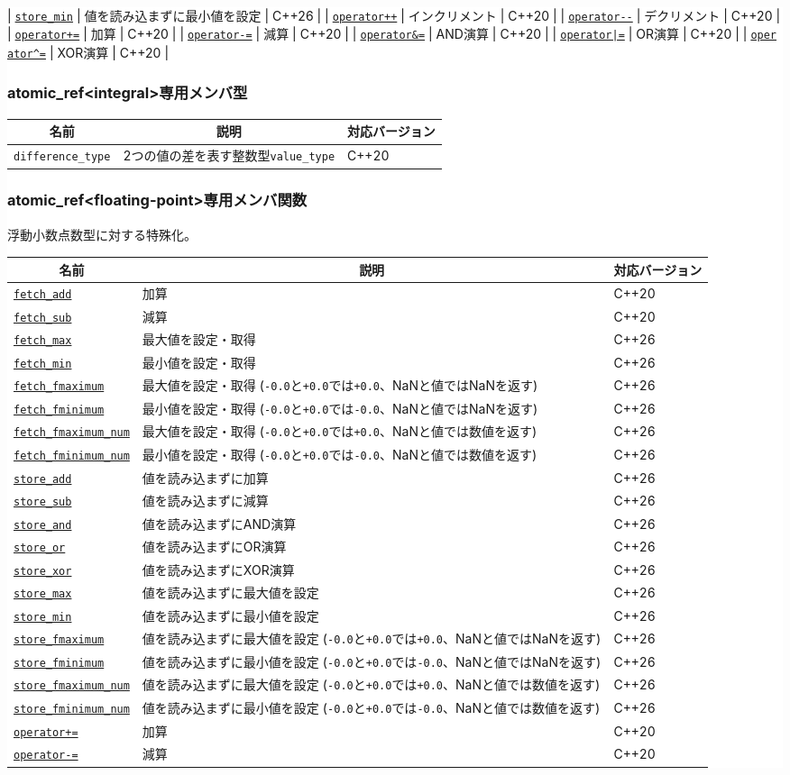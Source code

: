 | [`store_min`](atomic_ref/store_min.md)        | 値を読み込まずに最小値を設定 | C++26 |
| [`operator++`](atomic_ref/op_increment.md)    | インクリメント | C++20 |
| [`operator--`](atomic_ref/op_decrement.md)    | デクリメント   | C++20 |
| [`operator+=`](atomic_ref/op_plus_assign.md)  | 加算           | C++20 |
| [`operator-=`](atomic_ref/op_minus_assign.md) | 減算           | C++20 |
| [`operator&=`](atomic_ref/op_and_assign.md)   | AND演算        | C++20 |
| <code>[operator&#x7C;=](atomic_ref/op_or_assign.md)</code> | OR演算 | C++20 |
| [`operator^=`](atomic_ref/op_xor_assign.md)   | XOR演算 | C++20 |


### atomic_ref&lt;integral&gt;専用メンバ型
| 名前 | 説明 | 対応バージョン |
|------|------|----------------|
| `difference_type` | 2つの値の差を表す整数型`value_type` | C++20 |


### atomic_ref&lt;floating-point&gt;専用メンバ関数
浮動小数点数型に対する特殊化。

| 名前 | 説明 | 対応バージョン |
|------|------|----------------|
| [`fetch_add`](atomic_ref/fetch_add.md)                   | 加算 | C++20 |
| [`fetch_sub`](atomic_ref/fetch_sub.md)                   | 減算 | C++20 |
| [`fetch_max`](atomic_ref/fetch_max.md)                   | 最大値を設定・取得     | C++26 |
| [`fetch_min`](atomic_ref/fetch_min.md)                   | 最小値を設定・取得     | C++26 |
| [`fetch_fmaximum`](atomic_ref/fetch_fmaximum.md)         | 最大値を設定・取得  (`-0.0`と`+0.0`では`+0.0`、NaNと値ではNaNを返す) | C++26 |
| [`fetch_fminimum`](atomic_ref/fetch_fminimum.md)         | 最小値を設定・取得  (`-0.0`と`+0.0`では`-0.0`、NaNと値ではNaNを返す) | C++26 |
| [`fetch_fmaximum_num`](atomic_ref/fetch_fmaximum_num.md) | 最大値を設定・取得  (`-0.0`と`+0.0`では`+0.0`、NaNと値では数値を返す) | C++26 |
| [`fetch_fminimum_num`](atomic_ref/fetch_fminimum_num.md) | 最小値を設定・取得  (`-0.0`と`+0.0`では`-0.0`、NaNと値では数値を返す) | C++26 |
| [`store_add`](atomic_ref/store_add.md)                   | 値を読み込まずに加算   | C++26 |
| [`store_sub`](atomic_ref/store_sub.md)                   | 値を読み込まずに減算   | C++26 |
| [`store_and`](atomic_ref/store_and.md)                   | 値を読み込まずにAND演算  | C++26 |
| [`store_or`](atomic_ref/store_or.md)                     | 値を読み込まずにOR演算   | C++26 |
| [`store_xor`](atomic_ref/store_xor.md)                   | 値を読み込まずにXOR演算  | C++26 |
| [`store_max`](atomic_ref/store_max.md)                   | 値を読み込まずに最大値を設定 | C++26 |
| [`store_min`](atomic_ref/store_min.md)                   | 値を読み込まずに最小値を設定 | C++26 |
| [`store_fmaximum`](atomic_ref/store_fmaximum.md)         | 値を読み込まずに最大値を設定  (`-0.0`と`+0.0`では`+0.0`、NaNと値ではNaNを返す) | C++26 |
| [`store_fminimum`](atomic_ref/store_fminimum.md)         | 値を読み込まずに最小値を設定  (`-0.0`と`+0.0`では`-0.0`、NaNと値ではNaNを返す) | C++26 |
| [`store_fmaximum_num`](atomic_ref/store_fmaximum_num.md) | 値を読み込まずに最大値を設定  (`-0.0`と`+0.0`では`+0.0`、NaNと値では数値を返す) | C++26 |
| [`store_fminimum_num`](atomic_ref/store_fminimum_num.md) | 値を読み込まずに最小値を設定  (`-0.0`と`+0.0`では`-0.0`、NaNと値では数値を返す) | C++26 |
| [`operator+=`](atomic_ref/op_plus_assign.md)             | 加算 | C++20 |
| [`operator-=`](atomic_ref/op_minus_assign.md)            | 減算 | C++20 |
